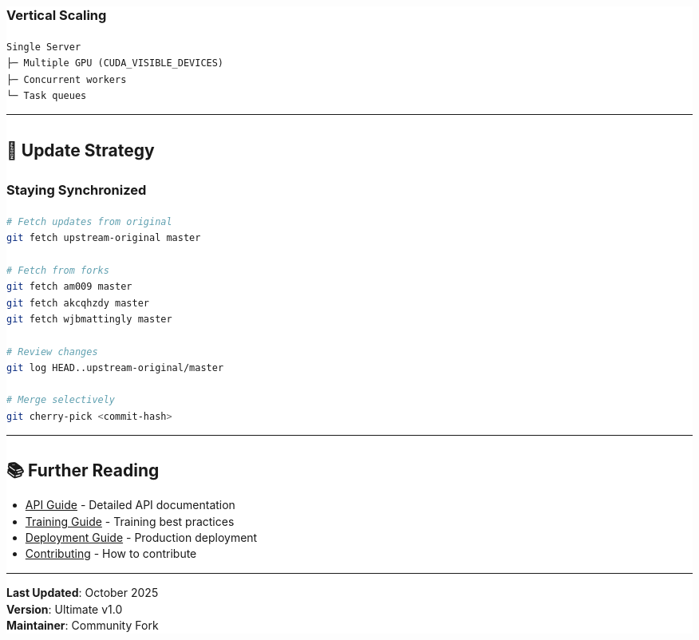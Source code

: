 ### Vertical Scaling
```
Single Server
├─ Multiple GPU (CUDA_VISIBLE_DEVICES)
├─ Concurrent workers
└─ Task queues
```

---

## 🔄 Update Strategy

### Staying Synchronized

```bash
# Fetch updates from original
git fetch upstream-original master

# Fetch from forks
git fetch am009 master
git fetch akcqhzdy master
git fetch wjbmattingly master

# Review changes
git log HEAD..upstream-original/master

# Merge selectively
git cherry-pick <commit-hash>
```

---

## 📚 Further Reading

- [API Guide](API_GUIDE.md) - Detailed API documentation
- [Training Guide](TRAINING_GUIDE.md) - Training best practices
- [Deployment Guide](DEPLOYMENT_GUIDE.md) - Production deployment
- [Contributing](../CONTRIBUTING.md) - How to contribute

---

**Last Updated**: October 2025  
**Version**: Ultimate v1.0  
**Maintainer**: Community Fork


